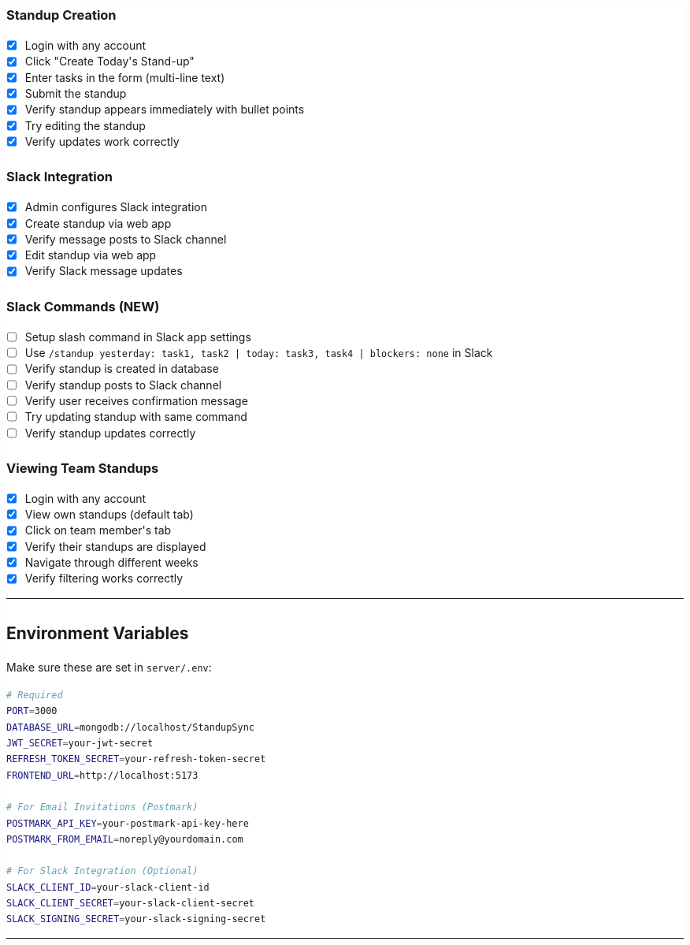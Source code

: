 ### Standup Creation
- [x] Login with any account
- [x] Click "Create Today's Stand-up"
- [x] Enter tasks in the form (multi-line text)
- [x] Submit the standup
- [x] Verify standup appears immediately with bullet points
- [x] Try editing the standup
- [x] Verify updates work correctly

### Slack Integration
- [x] Admin configures Slack integration
- [x] Create standup via web app
- [x] Verify message posts to Slack channel
- [x] Edit standup via web app
- [x] Verify Slack message updates

### Slack Commands (NEW)
- [ ] Setup slash command in Slack app settings
- [ ] Use `/standup yesterday: task1, task2 | today: task3, task4 | blockers: none` in Slack
- [ ] Verify standup is created in database
- [ ] Verify standup posts to Slack channel
- [ ] Verify user receives confirmation message
- [ ] Try updating standup with same command
- [ ] Verify standup updates correctly

### Viewing Team Standups
- [x] Login with any account
- [x] View own standups (default tab)
- [x] Click on team member's tab
- [x] Verify their standups are displayed
- [x] Navigate through different weeks
- [x] Verify filtering works correctly

---

## Environment Variables

Make sure these are set in `server/.env`:

```bash
# Required
PORT=3000
DATABASE_URL=mongodb://localhost/StandupSync
JWT_SECRET=your-jwt-secret
REFRESH_TOKEN_SECRET=your-refresh-token-secret
FRONTEND_URL=http://localhost:5173

# For Email Invitations (Postmark)
POSTMARK_API_KEY=your-postmark-api-key-here
POSTMARK_FROM_EMAIL=noreply@yourdomain.com

# For Slack Integration (Optional)
SLACK_CLIENT_ID=your-slack-client-id
SLACK_CLIENT_SECRET=your-slack-client-secret
SLACK_SIGNING_SECRET=your-slack-signing-secret
```

---